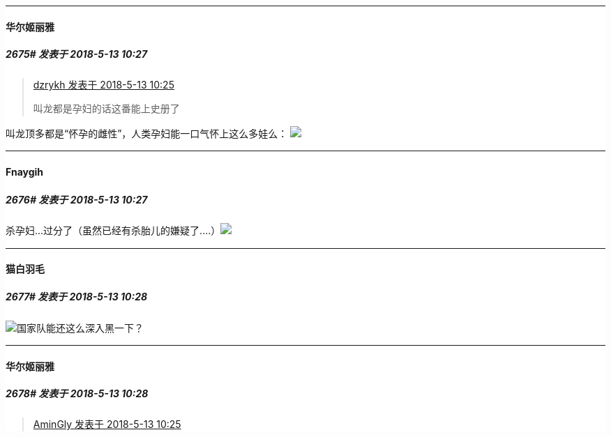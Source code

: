 





-----

####  华尔姬丽雅  
##### 2675#       发表于 2018-5-13 10:27



<blockquote><a href="httphttps://bbs.saraba1st.com/2b/forum.php?mod=redirect&amp;goto=findpost&amp;pid=39578088&amp;ptid=1651982" target="_blank">dzrykh 发表于 2018-5-13 10:25</a>

叫龙都是孕妇的话这番能上史册了</blockquote>
叫龙顶多都是“怀孕的雌性”，人类孕妇能一口气怀上这么多娃么：
<img src="https://s1.ax1x.com/2018/05/13/CDnQPI.md.png" referrerpolicy="no-referrer">







-----

####  Fnaygih  
##### 2676#       发表于 2018-5-13 10:27




杀孕妇...过分了（虽然已经有杀胎儿的嫌疑了....）<img src="https://static.saraba1st.com/image/smiley/face2017/001.png" referrerpolicy="no-referrer">







-----

####  猫白羽毛  
##### 2677#       发表于 2018-5-13 10:28



<img src="https://static.saraba1st.com/image/smiley/face2017/001.png" referrerpolicy="no-referrer">国家队能还这么深入黑一下？







-----

####  华尔姬丽雅  
##### 2678#       发表于 2018-5-13 10:28



<blockquote><a href="httphttps://bbs.saraba1st.com/2b/forum.php?mod=redirect&amp;goto=findpost&amp;pid=39578092&amp;ptid=1651982" target="_blank">AminGly 发表于 2018-5-13 10:25</a>
